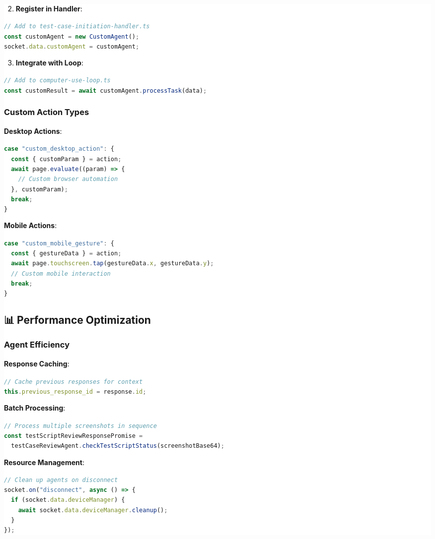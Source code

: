 2. **Register in Handler**:
```typescript
// Add to test-case-initiation-handler.ts
const customAgent = new CustomAgent();
socket.data.customAgent = customAgent;
```

3. **Integrate with Loop**:
```typescript
// Add to computer-use-loop.ts
const customResult = await customAgent.processTask(data);
```

### Custom Action Types

**Desktop Actions**:
```typescript
case "custom_desktop_action": {
  const { customParam } = action;
  await page.evaluate((param) => {
    // Custom browser automation
  }, customParam);
  break;
}
```

**Mobile Actions**:
```typescript  
case "custom_mobile_gesture": {
  const { gestureData } = action;
  await page.touchscreen.tap(gestureData.x, gestureData.y);
  // Custom mobile interaction
  break;
}
```

## 📊 Performance Optimization

### Agent Efficiency

**Response Caching**:
```typescript
// Cache previous responses for context
this.previous_response_id = response.id;
```

**Batch Processing**:
```typescript
// Process multiple screenshots in sequence
const testScriptReviewResponsePromise = 
  testCaseReviewAgent.checkTestScriptStatus(screenshotBase64);
```

**Resource Management**:
```typescript
// Clean up agents on disconnect
socket.on("disconnect", async () => {
  if (socket.data.deviceManager) {
    await socket.data.deviceManager.cleanup();
  }
});
```
